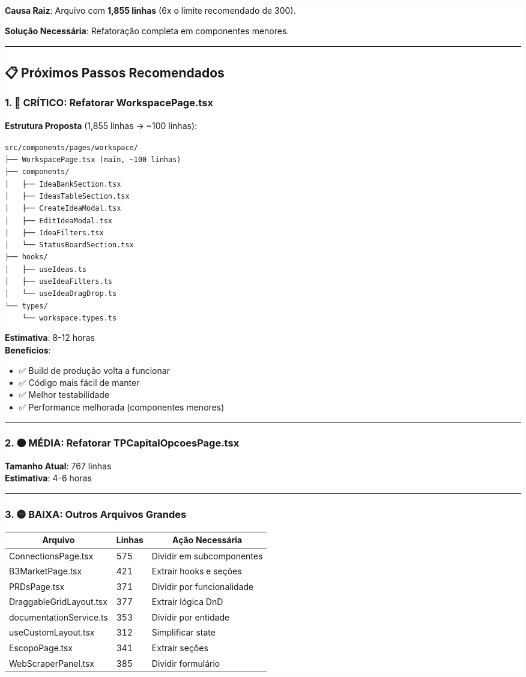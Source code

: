 **Causa Raiz**: Arquivo com **1,855 linhas** (6x o limite recomendado de 300).

**Solução Necessária**: Refatoração completa em componentes menores.

---

## 📋 Próximos Passos Recomendados

### 1. 🔴 CRÍTICO: Refatorar WorkspacePage.tsx

**Estrutura Proposta** (1,855 linhas → ~100 linhas):

```
src/components/pages/workspace/
├── WorkspacePage.tsx (main, ~100 linhas)
├── components/
│   ├── IdeaBankSection.tsx
│   ├── IdeasTableSection.tsx
│   ├── CreateIdeaModal.tsx
│   ├── EditIdeaModal.tsx
│   ├── IdeaFilters.tsx
│   └── StatusBoardSection.tsx
├── hooks/
│   ├── useIdeas.ts
│   ├── useIdeaFilters.ts
│   └── useIdeaDragDrop.ts
└── types/
    └── workspace.types.ts
```

**Estimativa**: 8-12 horas  
**Benefícios**:
- ✅ Build de produção volta a funcionar
- ✅ Código mais fácil de manter
- ✅ Melhor testabilidade
- ✅ Performance melhorada (componentes menores)

---

### 2. 🟠 MÉDIA: Refatorar TPCapitalOpcoesPage.tsx

**Tamanho Atual**: 767 linhas  
**Estimativa**: 4-6 horas

---

### 3. 🟡 BAIXA: Outros Arquivos Grandes

| Arquivo | Linhas | Ação Necessária |
|---------|--------|-----------------|
| ConnectionsPage.tsx | 575 | Dividir em subcomponentes |
| B3MarketPage.tsx | 421 | Extrair hooks e seções |
| PRDsPage.tsx | 371 | Dividir por funcionalidade |
| DraggableGridLayout.tsx | 377 | Extrair lógica DnD |
| documentationService.ts | 353 | Dividir por entidade |
| useCustomLayout.tsx | 312 | Simplificar state |
| EscopoPage.tsx | 341 | Extrair seções |
| WebScraperPanel.tsx | 385 | Dividir formulário |
